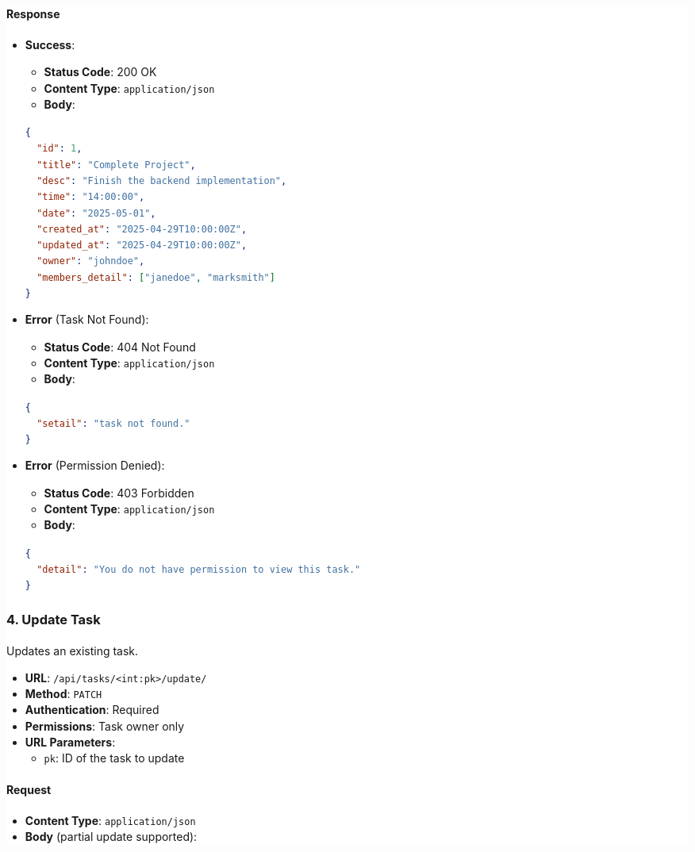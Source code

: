 #### Response

- **Success**:
  - **Status Code**: 200 OK
  - **Content Type**: `application/json`
  - **Body**:
  ```json
  {
    "id": 1,
    "title": "Complete Project",
    "desc": "Finish the backend implementation",
    "time": "14:00:00",
    "date": "2025-05-01",
    "created_at": "2025-04-29T10:00:00Z",
    "updated_at": "2025-04-29T10:00:00Z", 
    "owner": "johndoe",
    "members_detail": ["janedoe", "marksmith"]
  }
  ```

- **Error** (Task Not Found):
  - **Status Code**: 404 Not Found
  - **Content Type**: `application/json`
  - **Body**:
  ```json
  {
    "setail": "task not found."
  }
  ```

- **Error** (Permission Denied):
  - **Status Code**: 403 Forbidden
  - **Content Type**: `application/json`
  - **Body**:
  ```json
  {
    "detail": "You do not have permission to view this task."
  }
  ```

### 4. Update Task

Updates an existing task.

- **URL**: `/api/tasks/<int:pk>/update/`
- **Method**: `PATCH`
- **Authentication**: Required
- **Permissions**: Task owner only
- **URL Parameters**:
  - `pk`: ID of the task to update

#### Request

- **Content Type**: `application/json`
- **Body** (partial update supported):

